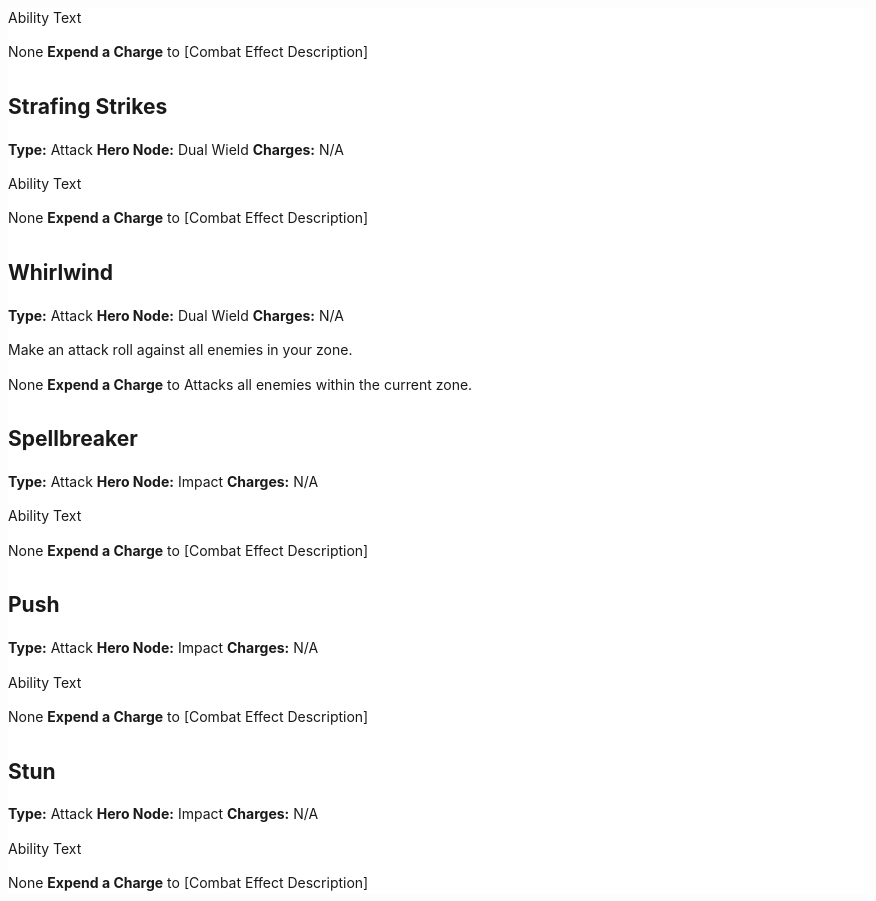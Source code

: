 Ability Text

None
**Expend a Charge** to  [Combat Effect Description]

## Strafing Strikes
**Type:** Attack
**Hero Node:** Dual Wield
**Charges:** N/A

Ability Text

None
**Expend a Charge** to  [Combat Effect Description]

## Whirlwind
**Type:** Attack
**Hero Node:** Dual Wield
**Charges:** N/A

Make an attack roll against all enemies in your zone.

None
**Expend a Charge** to  Attacks all enemies within the current zone.

## Spellbreaker
**Type:** Attack
**Hero Node:** Impact
**Charges:** N/A

Ability Text

None
**Expend a Charge** to  [Combat Effect Description]

## Push
**Type:** Attack
**Hero Node:** Impact
**Charges:** N/A

Ability Text

None
**Expend a Charge** to  [Combat Effect Description]

## Stun
**Type:** Attack
**Hero Node:** Impact
**Charges:** N/A

Ability Text

None
**Expend a Charge** to  [Combat Effect Description]
